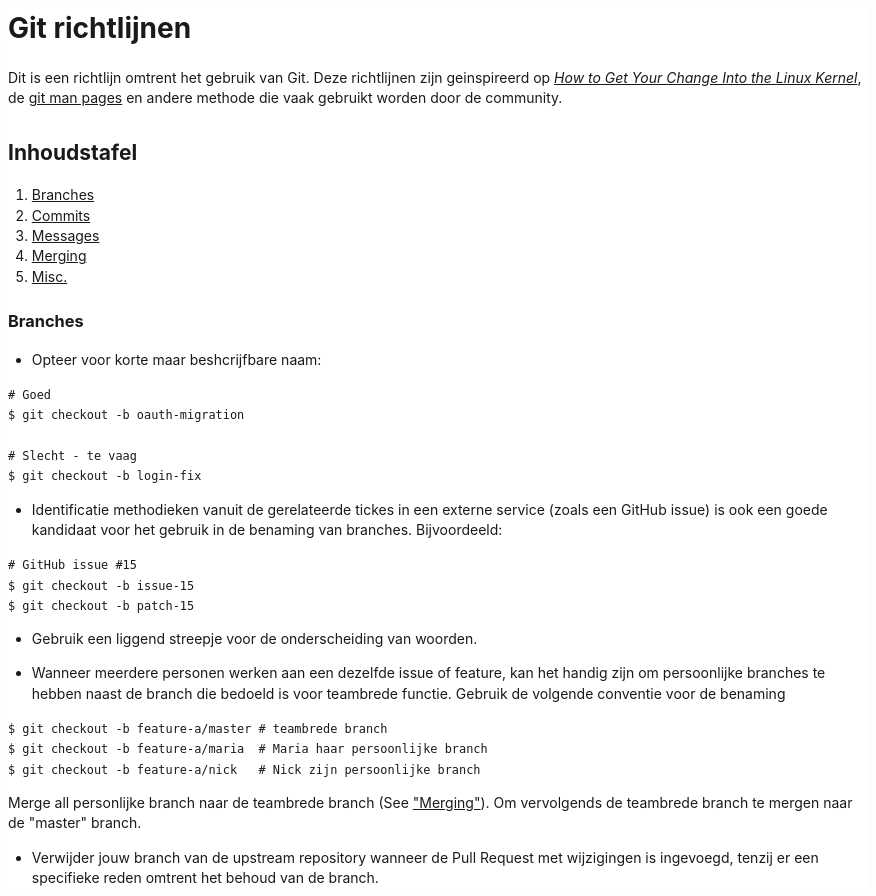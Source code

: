 # Git richtlijnen 

Dit is een richtlijn omtrent het gebruik van Git. Deze richtlijnen zijn geinspireerd op 
[*How to Get Your Change Into the Linux Kernel*](https://kernel.org/doc/html/latest/process/submitting-patches.html),
de [git man pages](http://git-scm.com/doc) en andere methode die vaak gebruikt worden door de community. 

## Inhoudstafel
 
1. [Branches](#branches)
2. [Commits](#commits)
  1. [Messages](#messages)
3. [Merging](#merging)
4. [Misc.](#misc)

### Branches 

* Opteer voor korte maar beshcrijfbare naam: 

```
# Goed
$ git checkout -b oauth-migration

# Slecht - te vaag 
$ git checkout -b login-fix
```

* Identificatie methodieken vanuit de gerelateerde tickes in een externe service (zoals een GitHub issue) is ook een goede kandidaat voor het gebruik in de benaming van branches. Bijvoordeeld: 

```
# GitHub issue #15 
$ git checkout -b issue-15
$ git checkout -b patch-15
```

* Gebruik een liggend streepje voor de onderscheiding van woorden. 

* Wanneer meerdere personen werken aan een dezelfde issue of feature, kan het handig zijn om persoonlijke branches te hebben naast de branch die bedoeld is voor teambrede functie. Gebruik de volgende conventie voor de benaming

```
$ git checkout -b feature-a/master # teambrede branch
$ git checkout -b feature-a/maria  # Maria haar persoonlijke branch
$ git checkout -b feature-a/nick   # Nick zijn persoonlijke branch
```

Merge all personlijke branch naar de teambrede branch (See ["Merging"](#merging)). Om vervolgends de teambrede branch te mergen naar de "master" branch. 


* Verwijder jouw branch van de upstream repository wanneer de Pull Request met wijzigingen is ingevoegd, tenzij er een specifieke reden omtrent het behoud van de branch. 
